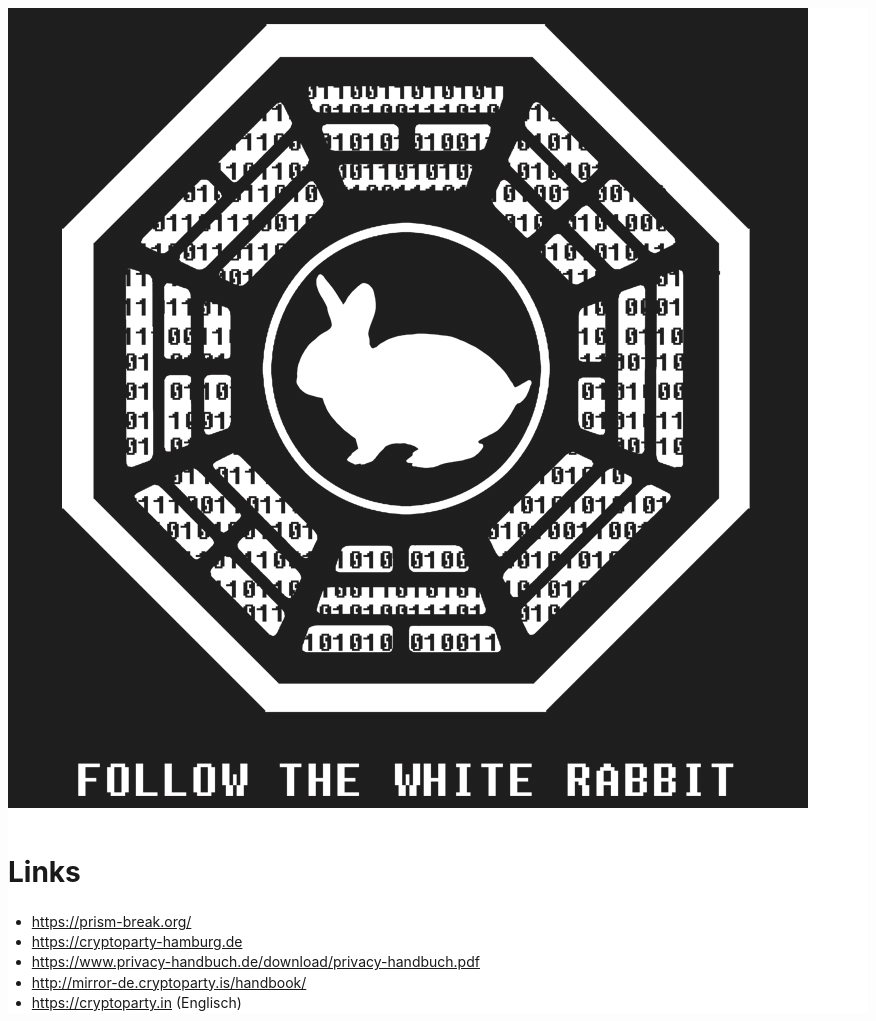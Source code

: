 <a href="http://ariesnamarie.deviantart.com/art/Follow-the-White-Rabbit-338132499"><img src="img/follow_the_white_rabbit_by_ariesnamarie-d5lbcpf.jpg" alt=""></a>


# Links
* https://prism-break.org/
* https://cryptoparty-hamburg.de
* https://www.privacy-handbuch.de/download/privacy-handbuch.pdf
* http://mirror-de.cryptoparty.is/handbook/
* https://cryptoparty.in (Englisch)


